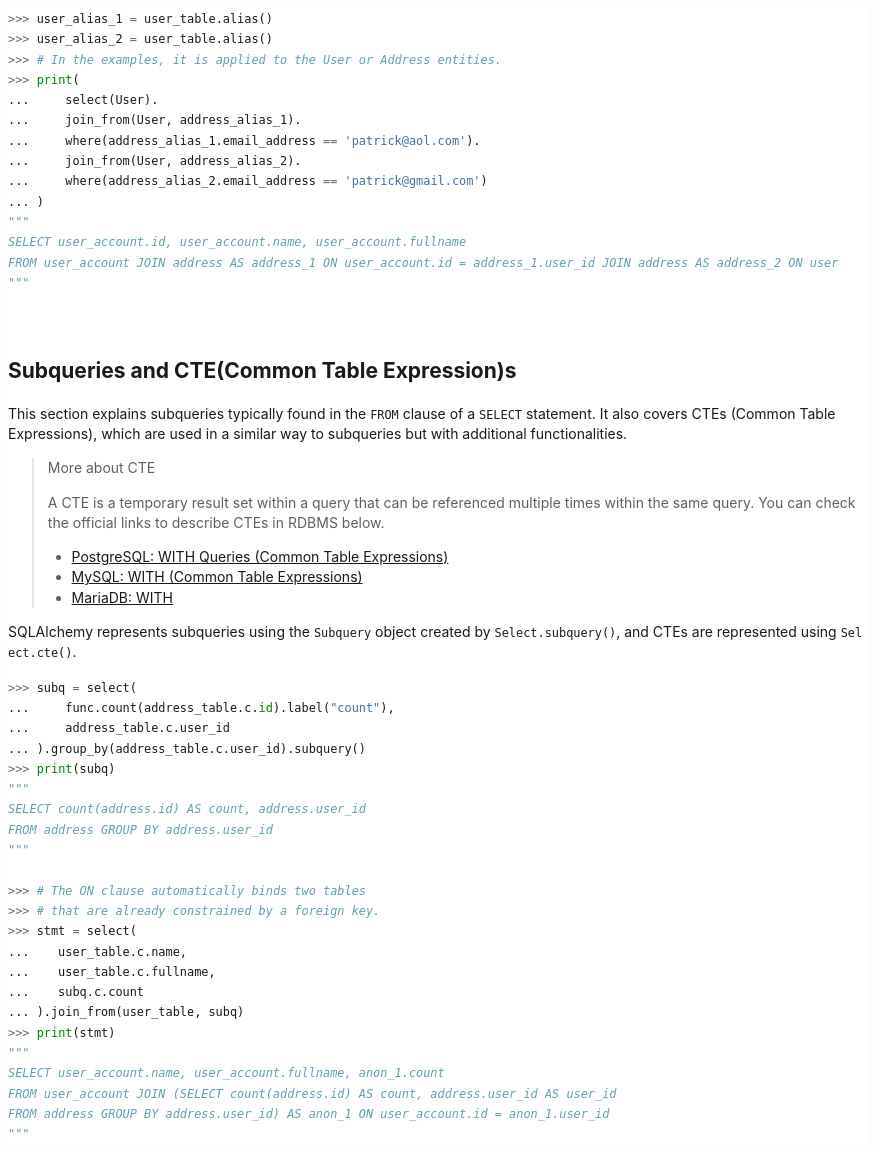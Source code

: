 
```python
>>> user_alias_1 = user_table.alias()
>>> user_alias_2 = user_table.alias()
>>> # In the examples, it is applied to the User or Address entities.
>>> print(
...     select(User).
...     join_from(User, address_alias_1).
...     where(address_alias_1.email_address == 'patrick@aol.com').
...     join_from(User, address_alias_2).
...     where(address_alias_2.email_address == 'patrick@gmail.com')
... )
"""
SELECT user_account.id, user_account.name, user_account.fullname 
FROM user_account JOIN address AS address_1 ON user_account.id = address_1.user_id JOIN address AS address_2 ON user
"""
```

<br>

## Subqueries and CTE(Common Table Expression)s

This section explains subqueries typically found in the `FROM` clause of a `SELECT` statement. It also covers CTEs (Common Table Expressions), which are used in a similar way to subqueries but with additional functionalities.

> More about CTE
>
> A CTE is a temporary result set within a query that can be referenced multiple times within the same query.
> You can check the official links to describe CTEs in RDBMS below.
>
> - [PostgreSQL: WITH Queries (Common Table Expressions)](https://www.postgresql.org/docs/current/queries-with.html)
> - [MySQL: WITH (Common Table Expressions)](https://dev.mysql.com/doc/refman/8.0/en/with.html)
> - [MariaDB: WITH](https://mariadb.com/kb/en/with/)


SQLAlchemy represents subqueries using the `Subquery` object created by `Select.subquery()`, and CTEs are represented using `Select.cte()`.

```python
>>> subq = select(
...     func.count(address_table.c.id).label("count"),
...     address_table.c.user_id
... ).group_by(address_table.c.user_id).subquery()
>>> print(subq)
"""
SELECT count(address.id) AS count, address.user_id
FROM address GROUP BY address.user_id
"""

>>> # The ON clause automatically binds two tables
>>> # that are already constrained by a foreign key.
>>> stmt = select(
...    user_table.c.name,
...    user_table.c.fullname,
...    subq.c.count
... ).join_from(user_table, subq)
>>> print(stmt)
"""
SELECT user_account.name, user_account.fullname, anon_1.count
FROM user_account JOIN (SELECT count(address.id) AS count, address.user_id AS user_id
FROM address GROUP BY address.user_id) AS anon_1 ON user_account.id = anon_1.user_id
"""
```